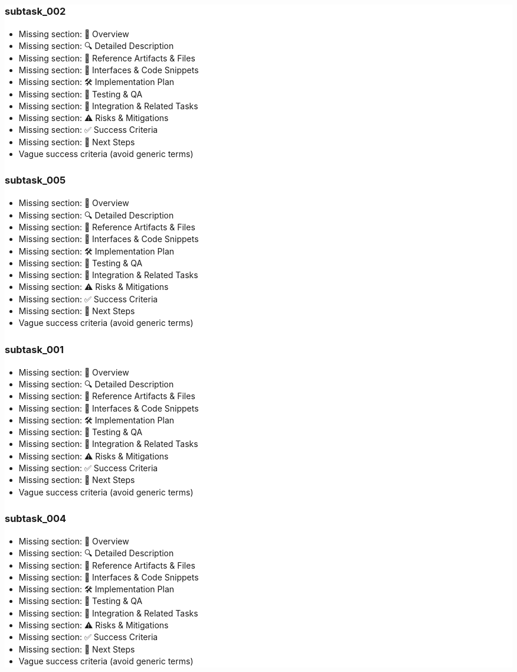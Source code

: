 ### subtask_002
- Missing section: 🎯 Overview
- Missing section: 🔍 Detailed Description
- Missing section: 📁 Reference Artifacts & Files
- Missing section: 🔧 Interfaces & Code Snippets
- Missing section: 🛠️ Implementation Plan
- Missing section: 🧪 Testing & QA
- Missing section: 🔗 Integration & Related Tasks
- Missing section: ⚠️ Risks & Mitigations
- Missing section: ✅ Success Criteria
- Missing section: 🚀 Next Steps
- Vague success criteria (avoid generic terms)

### subtask_005
- Missing section: 🎯 Overview
- Missing section: 🔍 Detailed Description
- Missing section: 📁 Reference Artifacts & Files
- Missing section: 🔧 Interfaces & Code Snippets
- Missing section: 🛠️ Implementation Plan
- Missing section: 🧪 Testing & QA
- Missing section: 🔗 Integration & Related Tasks
- Missing section: ⚠️ Risks & Mitigations
- Missing section: ✅ Success Criteria
- Missing section: 🚀 Next Steps
- Vague success criteria (avoid generic terms)

### subtask_001
- Missing section: 🎯 Overview
- Missing section: 🔍 Detailed Description
- Missing section: 📁 Reference Artifacts & Files
- Missing section: 🔧 Interfaces & Code Snippets
- Missing section: 🛠️ Implementation Plan
- Missing section: 🧪 Testing & QA
- Missing section: 🔗 Integration & Related Tasks
- Missing section: ⚠️ Risks & Mitigations
- Missing section: ✅ Success Criteria
- Missing section: 🚀 Next Steps
- Vague success criteria (avoid generic terms)

### subtask_004
- Missing section: 🎯 Overview
- Missing section: 🔍 Detailed Description
- Missing section: 📁 Reference Artifacts & Files
- Missing section: 🔧 Interfaces & Code Snippets
- Missing section: 🛠️ Implementation Plan
- Missing section: 🧪 Testing & QA
- Missing section: 🔗 Integration & Related Tasks
- Missing section: ⚠️ Risks & Mitigations
- Missing section: ✅ Success Criteria
- Missing section: 🚀 Next Steps
- Vague success criteria (avoid generic terms)
